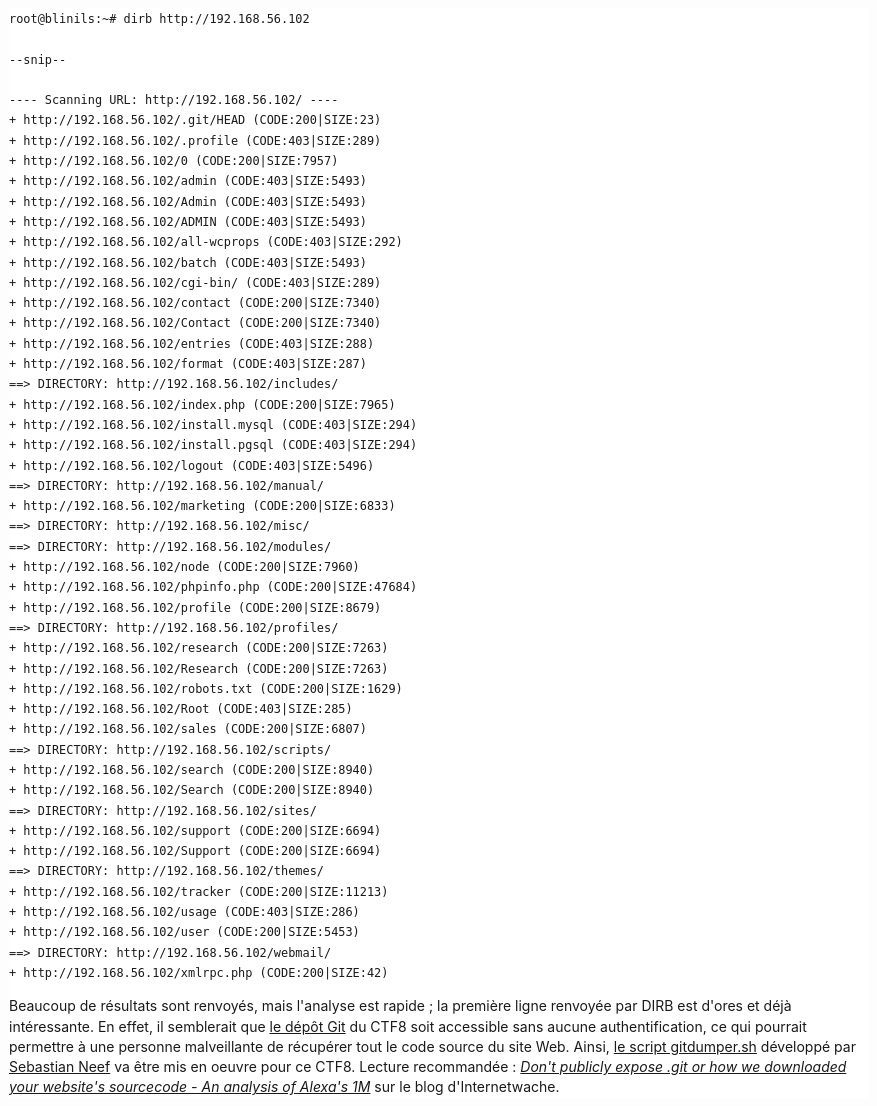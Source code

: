 ```console
root@blinils:~# dirb http://192.168.56.102

--snip--

---- Scanning URL: http://192.168.56.102/ ----
+ http://192.168.56.102/.git/HEAD (CODE:200|SIZE:23)
+ http://192.168.56.102/.profile (CODE:403|SIZE:289)
+ http://192.168.56.102/0 (CODE:200|SIZE:7957)
+ http://192.168.56.102/admin (CODE:403|SIZE:5493)
+ http://192.168.56.102/Admin (CODE:403|SIZE:5493)
+ http://192.168.56.102/ADMIN (CODE:403|SIZE:5493)
+ http://192.168.56.102/all-wcprops (CODE:403|SIZE:292)
+ http://192.168.56.102/batch (CODE:403|SIZE:5493)
+ http://192.168.56.102/cgi-bin/ (CODE:403|SIZE:289)
+ http://192.168.56.102/contact (CODE:200|SIZE:7340)
+ http://192.168.56.102/Contact (CODE:200|SIZE:7340)
+ http://192.168.56.102/entries (CODE:403|SIZE:288)
+ http://192.168.56.102/format (CODE:403|SIZE:287)
==> DIRECTORY: http://192.168.56.102/includes/
+ http://192.168.56.102/index.php (CODE:200|SIZE:7965)
+ http://192.168.56.102/install.mysql (CODE:403|SIZE:294)
+ http://192.168.56.102/install.pgsql (CODE:403|SIZE:294)
+ http://192.168.56.102/logout (CODE:403|SIZE:5496)
==> DIRECTORY: http://192.168.56.102/manual/
+ http://192.168.56.102/marketing (CODE:200|SIZE:6833)
==> DIRECTORY: http://192.168.56.102/misc/
==> DIRECTORY: http://192.168.56.102/modules/
+ http://192.168.56.102/node (CODE:200|SIZE:7960)
+ http://192.168.56.102/phpinfo.php (CODE:200|SIZE:47684)
+ http://192.168.56.102/profile (CODE:200|SIZE:8679)
==> DIRECTORY: http://192.168.56.102/profiles/
+ http://192.168.56.102/research (CODE:200|SIZE:7263)
+ http://192.168.56.102/Research (CODE:200|SIZE:7263)
+ http://192.168.56.102/robots.txt (CODE:200|SIZE:1629)
+ http://192.168.56.102/Root (CODE:403|SIZE:285)
+ http://192.168.56.102/sales (CODE:200|SIZE:6807)
==> DIRECTORY: http://192.168.56.102/scripts/
+ http://192.168.56.102/search (CODE:200|SIZE:8940)
+ http://192.168.56.102/Search (CODE:200|SIZE:8940)
==> DIRECTORY: http://192.168.56.102/sites/
+ http://192.168.56.102/support (CODE:200|SIZE:6694)
+ http://192.168.56.102/Support (CODE:200|SIZE:6694)
==> DIRECTORY: http://192.168.56.102/themes/
+ http://192.168.56.102/tracker (CODE:200|SIZE:11213)
+ http://192.168.56.102/usage (CODE:403|SIZE:286)
+ http://192.168.56.102/user (CODE:200|SIZE:5453)
==> DIRECTORY: http://192.168.56.102/webmail/
+ http://192.168.56.102/xmlrpc.php (CODE:200|SIZE:42)
```

Beaucoup de résultats sont renvoyés, mais l'analyse est rapide ; la première ligne renvoyée par DIRB est d'ores et déjà intéressante. En effet, il semblerait que [le dépôt Git](https://en.wikipedia.org/wiki/Git) du CTF8 soit accessible sans aucune authentification, ce qui pourrait permettre à une personne malveillante de récupérer tout le code source du site Web. Ainsi, [le script gitdumper.sh](https://github.com/internetwache/GitTools) développé par [Sebastian Neef](https://neef.it/) va être mis en oeuvre pour ce CTF8. Lecture recommandée : _[Don't publicly expose .git or how we downloaded your website's sourcecode - An analysis of Alexa's 1M](https://en.internetwache.org/dont-publicly-expose-git-or-how-we-downloaded-your-websites-sourcecode-an-analysis-of-alexas-1m-28-07-2015/)_ sur le blog d'Internetwache.
